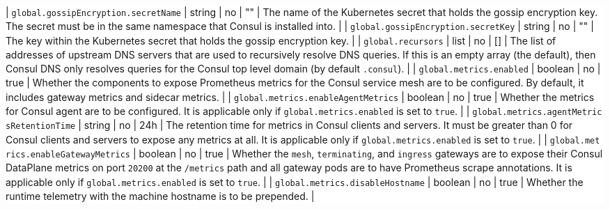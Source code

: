 | `global.gossipEncryption.secretName`       | string  | no        | ""                       | The name of the Kubernetes secret that holds the gossip encryption key. The secret must be in the same namespace that Consul is installed into.                                                                                                                                                                                                                                                                                                                                                                                                                                                                                                   |
| `global.gossipEncryption.secretKey`        | string  | no        | ""                       | The key within the Kubernetes secret that holds the gossip encryption key.                                                                                                                                                                                                                                                                                                                                                                                                                                                                                                                                                                        |
| `global.recursors`                         | list    | no        | []                       | The list of addresses of upstream DNS servers that are used to recursively resolve DNS queries. If this is an empty array (the default), then Consul DNS only resolves queries for the Consul top level domain (by default `.consul`).                                                                                                                                                                                                                                                                                                                                                                                                            |
| `global.metrics.enabled`                   | boolean | no        | true                     | Whether the components to expose Prometheus metrics for the Consul service mesh are to be configured. By default, it includes gateway metrics and sidecar metrics.                                                                                                                                                                                                                                                                                                                                                                                                                                                                                |
| `global.metrics.enableAgentMetrics`        | boolean | no        | true                     | Whether the metrics for Consul agent are to be configured. It is applicable only if `global.metrics.enabled` is set to `true`.                                                                                                                                                                                                                                                                                                                                                                                                                                                                                                                    |
| `global.metrics.agentMetricsRetentionTime` | string  | no        | 24h                      | The retention time for metrics in Consul clients and servers. It must be greater than 0 for Consul clients and servers to expose any metrics at all. It is applicable only if `global.metrics.enabled` is set to `true`.                                                                                                                                                                                                                                                                                                                                                                                                                          |
| `global.metrics.enableGatewayMetrics`      | boolean | no        | true                     | Whether the `mesh`, `terminating`, and `ingress` gateways are to expose their Consul DataPlane metrics on port `20200` at the `/metrics` path and all gateway pods are to have Prometheus scrape annotations. It is applicable only if `global.metrics.enabled` is set to `true`.                                                                                                                                                                                                                                                                                                                                                                 |
| `global.metrics.disableHostname`           | boolean | no        | true                     | Whether the runtime telemetry with the machine hostname is to be prepended.                                                                                                                                                                                                                                                                                                                                                                                                                                                                                                                                                                       |